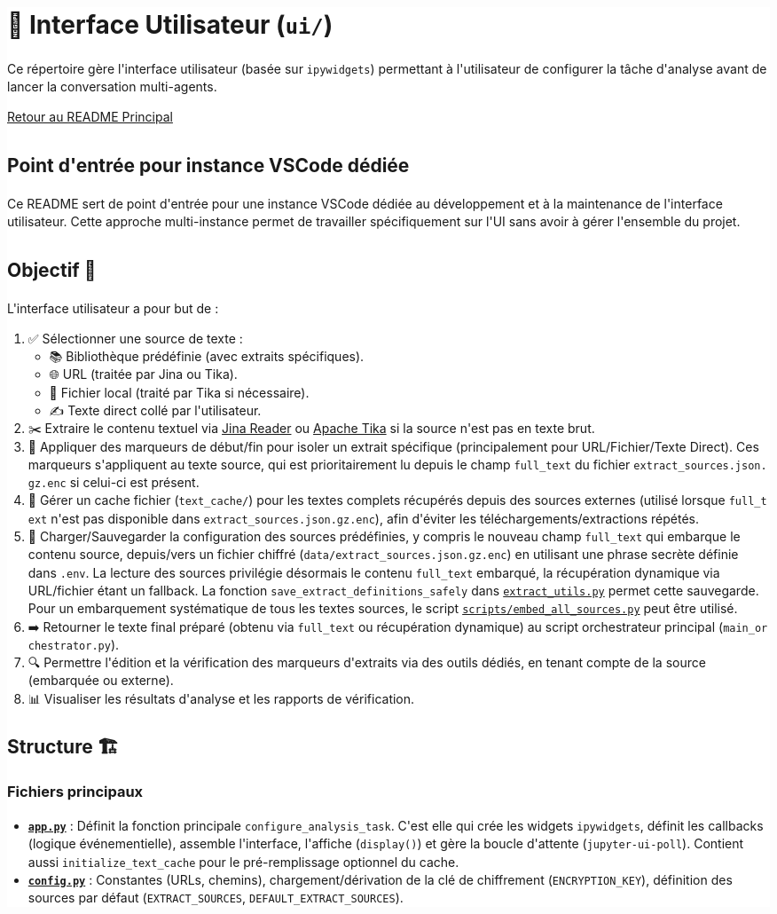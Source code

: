 # 🎨 Interface Utilisateur (`ui/`)

Ce répertoire gère l'interface utilisateur (basée sur `ipywidgets`) permettant à l'utilisateur de configurer la tâche d'analyse avant de lancer la conversation multi-agents.

[Retour au README Principal](../README.md)

## Point d'entrée pour instance VSCode dédiée

Ce README sert de point d'entrée pour une instance VSCode dédiée au développement et à la maintenance de l'interface utilisateur. Cette approche multi-instance permet de travailler spécifiquement sur l'UI sans avoir à gérer l'ensemble du projet.

## Objectif 🎯

L'interface utilisateur a pour but de :
1.  ✅ Sélectionner une source de texte :
    * 📚 Bibliothèque prédéfinie (avec extraits spécifiques).
    * 🌐 URL (traitée par Jina ou Tika).
    * 📄 Fichier local (traité par Tika si nécessaire).
    * ✍️ Texte direct collé par l'utilisateur.
2.  ✂️ Extraire le contenu textuel via [Jina Reader](https://github.com/jina-ai/reader) ou [Apache Tika](https://tika.apache.org/) si la source n'est pas en texte brut.
3.  📐 Appliquer des marqueurs de début/fin pour isoler un extrait spécifique (principalement pour URL/Fichier/Texte Direct). Ces marqueurs s'appliquent au texte source, qui est prioritairement lu depuis le champ `full_text` du fichier `extract_sources.json.gz.enc` si celui-ci est présent.
4.  💾 Gérer un cache fichier (`text_cache/`) pour les textes complets récupérés depuis des sources externes (utilisé lorsque `full_text` n'est pas disponible dans `extract_sources.json.gz.enc`), afin d'éviter les téléchargements/extractions répétés.
5.  🔐 Charger/Sauvegarder la configuration des sources prédéfinies, y compris le nouveau champ `full_text` qui embarque le contenu source, depuis/vers un fichier chiffré (`data/extract_sources.json.gz.enc`) en utilisant une phrase secrète définie dans `.env`. La lecture des sources privilégie désormais le contenu `full_text` embarqué, la récupération dynamique via URL/fichier étant un fallback. La fonction `save_extract_definitions_safely` dans [`extract_utils.py`](./extract_utils.py:1) permet cette sauvegarde. Pour un embarquement systématique de tous les textes sources, le script [`scripts/embed_all_sources.py`](../../scripts/embed_all_sources.py) peut être utilisé.
6.  ➡️ Retourner le texte final préparé (obtenu via `full_text` ou récupération dynamique) au script orchestrateur principal (`main_orchestrator.py`).
7.  🔍 Permettre l'édition et la vérification des marqueurs d'extraits via des outils dédiés, en tenant compte de la source (embarquée ou externe).
8.  📊 Visualiser les résultats d'analyse et les rapports de vérification.

## Structure 🏗️

### Fichiers principaux
* **[`app.py`](./app.py)** : Définit la fonction principale `configure_analysis_task`. C'est elle qui crée les widgets `ipywidgets`, définit les callbacks (logique événementielle), assemble l'interface, l'affiche (`display()`) et gère la boucle d'attente (`jupyter-ui-poll`). Contient aussi `initialize_text_cache` pour le pré-remplissage optionnel du cache.
* **[`config.py`](./config.py)** : Constantes (URLs, chemins), chargement/dérivation de la clé de chiffrement (`ENCRYPTION_KEY`), définition des sources par défaut (`EXTRACT_SOURCES`, `DEFAULT_EXTRACT_SOURCES`).

